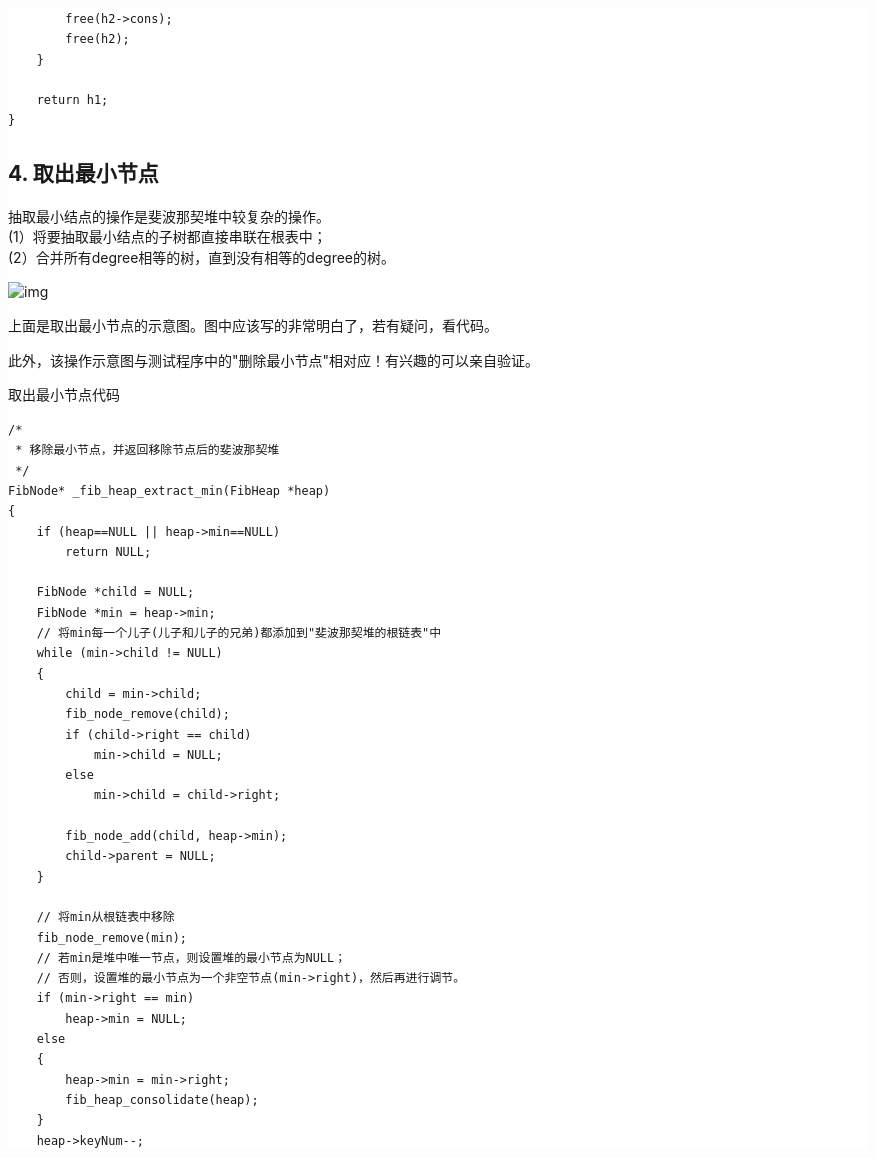             free(h2->cons);
            free(h2);
        }

        return h1;
    }

 

## 4. 取出最小节点

抽取最小结点的操作是斐波那契堆中较复杂的操作。  
(1）将要抽取最小结点的子树都直接串联在根表中；  
(2）合并所有degree相等的树，直到没有相等的degree的树。

![img](/media/pic/datastruct_algrithm/heap/fibonacci/05.jpg)

上面是取出最小节点的示意图。图中应该写的非常明白了，若有疑问，看代码。

此外，该操作示意图与测试程序中的"删除最小节点"相对应！有兴趣的可以亲自验证。

取出最小节点代码

    /*
     * 移除最小节点，并返回移除节点后的斐波那契堆
     */
    FibNode* _fib_heap_extract_min(FibHeap *heap)
    {
        if (heap==NULL || heap->min==NULL)
            return NULL;

        FibNode *child = NULL;
        FibNode *min = heap->min;
        // 将min每一个儿子(儿子和儿子的兄弟)都添加到"斐波那契堆的根链表"中
        while (min->child != NULL)
        {
            child = min->child;
            fib_node_remove(child);
            if (child->right == child)
                min->child = NULL;
            else
                min->child = child->right;

            fib_node_add(child, heap->min);
            child->parent = NULL;
        }

        // 将min从根链表中移除
        fib_node_remove(min);
        // 若min是堆中唯一节点，则设置堆的最小节点为NULL；
        // 否则，设置堆的最小节点为一个非空节点(min->right)，然后再进行调节。
        if (min->right == min)
            heap->min = NULL;
        else
        {
            heap->min = min->right;
            fib_heap_consolidate(heap);
        }
        heap->keyNum--;
